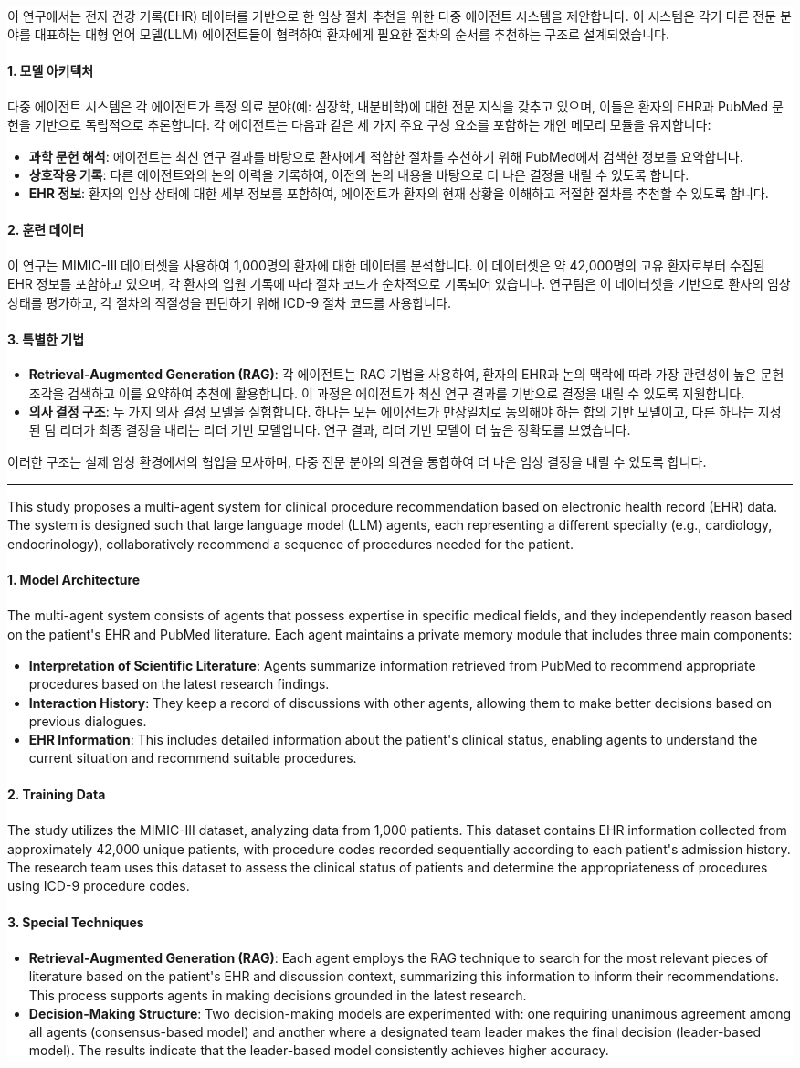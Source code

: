 

이 연구에서는 전자 건강 기록(EHR) 데이터를 기반으로 한 임상 절차 추천을 위한 다중 에이전트 시스템을 제안합니다. 이 시스템은 각기 다른 전문 분야를 대표하는 대형 언어 모델(LLM) 에이전트들이 협력하여 환자에게 필요한 절차의 순서를 추천하는 구조로 설계되었습니다. 

#### 1. 모델 아키텍처
다중 에이전트 시스템은 각 에이전트가 특정 의료 분야(예: 심장학, 내분비학)에 대한 전문 지식을 갖추고 있으며, 이들은 환자의 EHR과 PubMed 문헌을 기반으로 독립적으로 추론합니다. 각 에이전트는 다음과 같은 세 가지 주요 구성 요소를 포함하는 개인 메모리 모듈을 유지합니다:
- **과학 문헌 해석**: 에이전트는 최신 연구 결과를 바탕으로 환자에게 적합한 절차를 추천하기 위해 PubMed에서 검색한 정보를 요약합니다.
- **상호작용 기록**: 다른 에이전트와의 논의 이력을 기록하여, 이전의 논의 내용을 바탕으로 더 나은 결정을 내릴 수 있도록 합니다.
- **EHR 정보**: 환자의 임상 상태에 대한 세부 정보를 포함하여, 에이전트가 환자의 현재 상황을 이해하고 적절한 절차를 추천할 수 있도록 합니다.

#### 2. 훈련 데이터
이 연구는 MIMIC-III 데이터셋을 사용하여 1,000명의 환자에 대한 데이터를 분석합니다. 이 데이터셋은 약 42,000명의 고유 환자로부터 수집된 EHR 정보를 포함하고 있으며, 각 환자의 입원 기록에 따라 절차 코드가 순차적으로 기록되어 있습니다. 연구팀은 이 데이터셋을 기반으로 환자의 임상 상태를 평가하고, 각 절차의 적절성을 판단하기 위해 ICD-9 절차 코드를 사용합니다.

#### 3. 특별한 기법
- **Retrieval-Augmented Generation (RAG)**: 각 에이전트는 RAG 기법을 사용하여, 환자의 EHR과 논의 맥락에 따라 가장 관련성이 높은 문헌 조각을 검색하고 이를 요약하여 추천에 활용합니다. 이 과정은 에이전트가 최신 연구 결과를 기반으로 결정을 내릴 수 있도록 지원합니다.
- **의사 결정 구조**: 두 가지 의사 결정 모델을 실험합니다. 하나는 모든 에이전트가 만장일치로 동의해야 하는 합의 기반 모델이고, 다른 하나는 지정된 팀 리더가 최종 결정을 내리는 리더 기반 모델입니다. 연구 결과, 리더 기반 모델이 더 높은 정확도를 보였습니다.

이러한 구조는 실제 임상 환경에서의 협업을 모사하며, 다중 전문 분야의 의견을 통합하여 더 나은 임상 결정을 내릴 수 있도록 합니다.

---




This study proposes a multi-agent system for clinical procedure recommendation based on electronic health record (EHR) data. The system is designed such that large language model (LLM) agents, each representing a different specialty (e.g., cardiology, endocrinology), collaboratively recommend a sequence of procedures needed for the patient.

#### 1. Model Architecture
The multi-agent system consists of agents that possess expertise in specific medical fields, and they independently reason based on the patient's EHR and PubMed literature. Each agent maintains a private memory module that includes three main components:
- **Interpretation of Scientific Literature**: Agents summarize information retrieved from PubMed to recommend appropriate procedures based on the latest research findings.
- **Interaction History**: They keep a record of discussions with other agents, allowing them to make better decisions based on previous dialogues.
- **EHR Information**: This includes detailed information about the patient's clinical status, enabling agents to understand the current situation and recommend suitable procedures.

#### 2. Training Data
The study utilizes the MIMIC-III dataset, analyzing data from 1,000 patients. This dataset contains EHR information collected from approximately 42,000 unique patients, with procedure codes recorded sequentially according to each patient's admission history. The research team uses this dataset to assess the clinical status of patients and determine the appropriateness of procedures using ICD-9 procedure codes.

#### 3. Special Techniques
- **Retrieval-Augmented Generation (RAG)**: Each agent employs the RAG technique to search for the most relevant pieces of literature based on the patient's EHR and discussion context, summarizing this information to inform their recommendations. This process supports agents in making decisions grounded in the latest research.
- **Decision-Making Structure**: Two decision-making models are experimented with: one requiring unanimous agreement among all agents (consensus-based model) and another where a designated team leader makes the final decision (leader-based model). The results indicate that the leader-based model consistently achieves higher accuracy.
